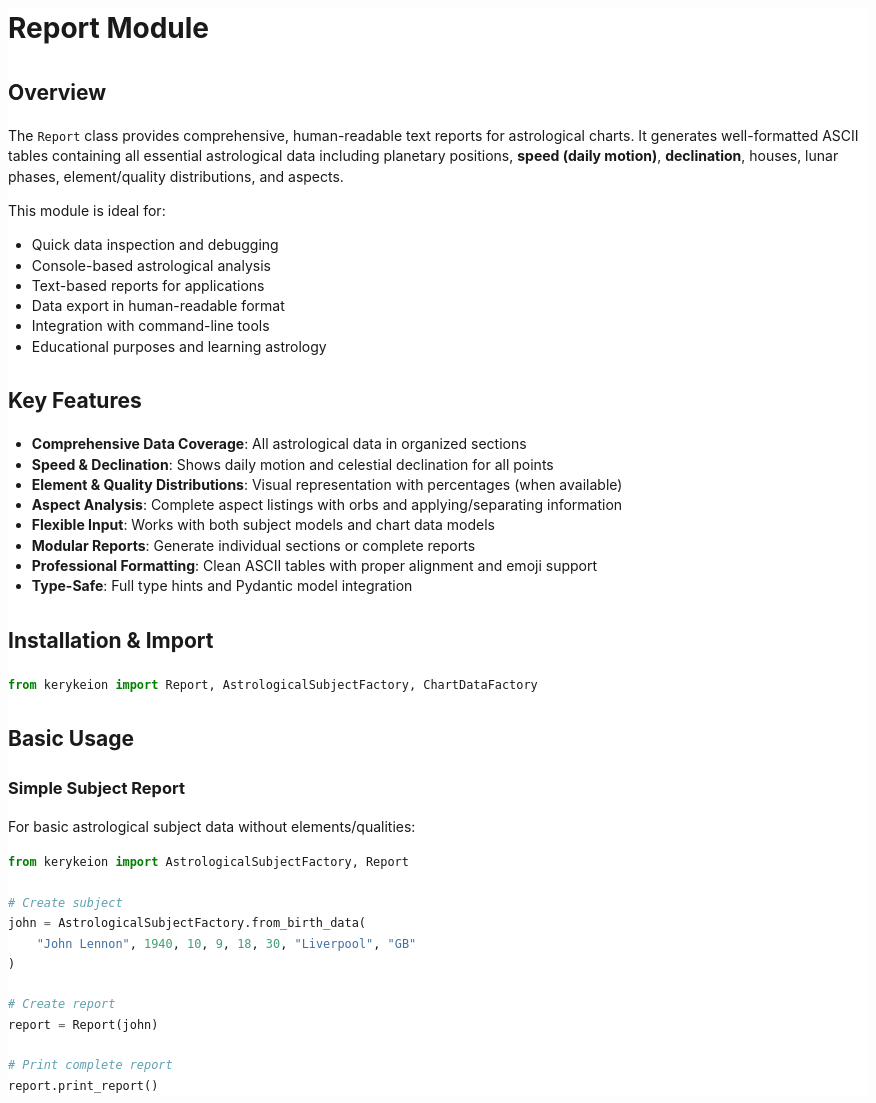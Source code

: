 # Report Module

## Overview

The `Report` class provides comprehensive, human-readable text reports for astrological charts. It generates well-formatted ASCII tables containing all essential astrological data including planetary positions, **speed (daily motion)**, **declination**, houses, lunar phases, element/quality distributions, and aspects.

This module is ideal for:
- Quick data inspection and debugging
- Console-based astrological analysis
- Text-based reports for applications
- Data export in human-readable format
- Integration with command-line tools
- Educational purposes and learning astrology

## Key Features

- **Comprehensive Data Coverage**: All astrological data in organized sections
- **Speed & Declination**: Shows daily motion and celestial declination for all points
- **Element & Quality Distributions**: Visual representation with percentages (when available)
- **Aspect Analysis**: Complete aspect listings with orbs and applying/separating information
- **Flexible Input**: Works with both subject models and chart data models
- **Modular Reports**: Generate individual sections or complete reports
- **Professional Formatting**: Clean ASCII tables with proper alignment and emoji support
- **Type-Safe**: Full type hints and Pydantic model integration

## Installation & Import

```python
from kerykeion import Report, AstrologicalSubjectFactory, ChartDataFactory
```

## Basic Usage

### Simple Subject Report

For basic astrological subject data without elements/qualities:

```python
from kerykeion import AstrologicalSubjectFactory, Report

# Create subject
john = AstrologicalSubjectFactory.from_birth_data(
    "John Lennon", 1940, 10, 9, 18, 30, "Liverpool", "GB"
)

# Create report
report = Report(john)

# Print complete report
report.print_report()
```
